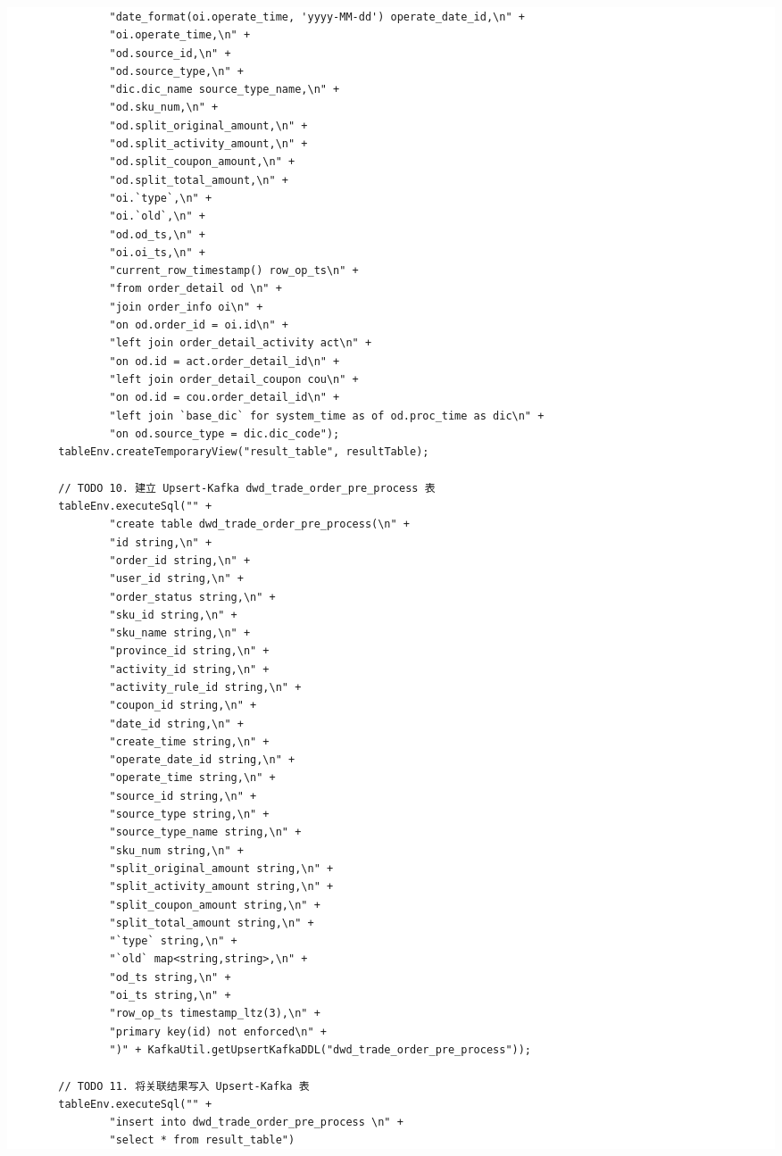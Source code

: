```
                "date_format(oi.operate_time, 'yyyy-MM-dd') operate_date_id,\n" +
                "oi.operate_time,\n" +
                "od.source_id,\n" +
                "od.source_type,\n" +
                "dic.dic_name source_type_name,\n" +
                "od.sku_num,\n" +
                "od.split_original_amount,\n" +
                "od.split_activity_amount,\n" +
                "od.split_coupon_amount,\n" +
                "od.split_total_amount,\n" +
                "oi.`type`,\n" +
                "oi.`old`,\n" +
                "od.od_ts,\n" +
                "oi.oi_ts,\n" +
                "current_row_timestamp() row_op_ts\n" +
                "from order_detail od \n" +
                "join order_info oi\n" +
                "on od.order_id = oi.id\n" +
                "left join order_detail_activity act\n" +
                "on od.id = act.order_detail_id\n" +
                "left join order_detail_coupon cou\n" +
                "on od.id = cou.order_detail_id\n" +
                "left join `base_dic` for system_time as of od.proc_time as dic\n" +
                "on od.source_type = dic.dic_code");
        tableEnv.createTemporaryView("result_table", resultTable);

        // TODO 10. 建立 Upsert-Kafka dwd_trade_order_pre_process 表
        tableEnv.executeSql("" +
                "create table dwd_trade_order_pre_process(\n" +
                "id string,\n" +
                "order_id string,\n" +
                "user_id string,\n" +
                "order_status string,\n" +
                "sku_id string,\n" +
                "sku_name string,\n" +
                "province_id string,\n" +
                "activity_id string,\n" +
                "activity_rule_id string,\n" +
                "coupon_id string,\n" +
                "date_id string,\n" +
                "create_time string,\n" +
                "operate_date_id string,\n" +
                "operate_time string,\n" +
                "source_id string,\n" +
                "source_type string,\n" +
                "source_type_name string,\n" +
                "sku_num string,\n" +
                "split_original_amount string,\n" +
                "split_activity_amount string,\n" +
                "split_coupon_amount string,\n" +
                "split_total_amount string,\n" +
                "`type` string,\n" +
                "`old` map<string,string>,\n" +
                "od_ts string,\n" +
                "oi_ts string,\n" +
                "row_op_ts timestamp_ltz(3),\n" +
                "primary key(id) not enforced\n" +
                ")" + KafkaUtil.getUpsertKafkaDDL("dwd_trade_order_pre_process"));

        // TODO 11. 将关联结果写入 Upsert-Kafka 表
        tableEnv.executeSql("" +
                "insert into dwd_trade_order_pre_process \n" +
                "select * from result_table")
```